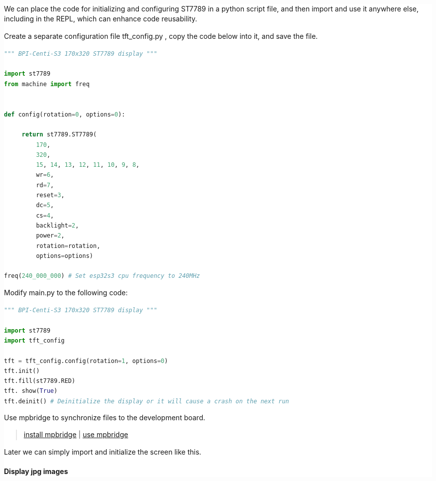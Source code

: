We can place the code for initializing and configuring ST7789 in a python script file, and then import and use it anywhere else, including in the REPL, which can enhance code reusability.

Create a separate configuration file tft_config.py , copy the code below into it, and save the file.

```py
""" BPI-Centi-S3 170x320 ST7789 display """

import st7789
from machine import freq


def config(rotation=0, options=0):

     return st7789.ST7789(
         170,
         320,
         15, 14, 13, 12, 11, 10, 9, 8,
         wr=6,
         rd=7,
         reset=3,
         dc=5,
         cs=4,
         backlight=2,
         power=2,
         rotation=rotation,
         options=options)

freq(240_000_000) # Set esp32s3 cpu frequency to 240MHz

```

Modify main.py to the following code:

```py
""" BPI-Centi-S3 170x320 ST7789 display """

import st7789
import tft_config

tft = tft_config.config(rotation=1, options=0)
tft.init()
tft.fill(st7789.RED)
tft. show(True)
tft.deinit() # Deinitialize the display or it will cause a crash on the next run

```

Use mpbridge to synchronize files to the development board.
> [install mpbridge](#install-the-mpbridge-tool) | [use mpbridge](#use-mpbridge-in-terminal)

Later we can simply import and initialize the screen like this.

#### Display jpg images
